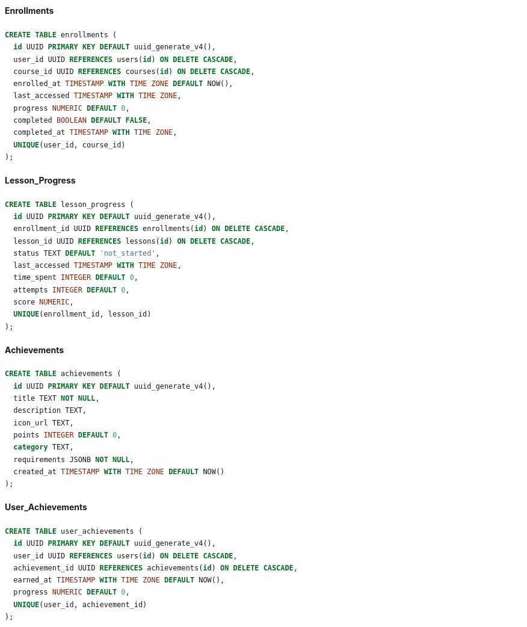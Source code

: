#### Enrollments
```sql
CREATE TABLE enrollments (
  id UUID PRIMARY KEY DEFAULT uuid_generate_v4(),
  user_id UUID REFERENCES users(id) ON DELETE CASCADE,
  course_id UUID REFERENCES courses(id) ON DELETE CASCADE,
  enrolled_at TIMESTAMP WITH TIME ZONE DEFAULT NOW(),
  last_accessed TIMESTAMP WITH TIME ZONE,
  progress NUMERIC DEFAULT 0,
  completed BOOLEAN DEFAULT FALSE,
  completed_at TIMESTAMP WITH TIME ZONE,
  UNIQUE(user_id, course_id)
);
```

#### Lesson_Progress
```sql
CREATE TABLE lesson_progress (
  id UUID PRIMARY KEY DEFAULT uuid_generate_v4(),
  enrollment_id UUID REFERENCES enrollments(id) ON DELETE CASCADE,
  lesson_id UUID REFERENCES lessons(id) ON DELETE CASCADE,
  status TEXT DEFAULT 'not_started',
  last_accessed TIMESTAMP WITH TIME ZONE,
  time_spent INTEGER DEFAULT 0,
  attempts INTEGER DEFAULT 0,
  score NUMERIC,
  UNIQUE(enrollment_id, lesson_id)
);
```

#### Achievements
```sql
CREATE TABLE achievements (
  id UUID PRIMARY KEY DEFAULT uuid_generate_v4(),
  title TEXT NOT NULL,
  description TEXT,
  icon_url TEXT,
  points INTEGER DEFAULT 0,
  category TEXT,
  requirements JSONB NOT NULL,
  created_at TIMESTAMP WITH TIME ZONE DEFAULT NOW()
);
```

#### User_Achievements
```sql
CREATE TABLE user_achievements (
  id UUID PRIMARY KEY DEFAULT uuid_generate_v4(),
  user_id UUID REFERENCES users(id) ON DELETE CASCADE,
  achievement_id UUID REFERENCES achievements(id) ON DELETE CASCADE,
  earned_at TIMESTAMP WITH TIME ZONE DEFAULT NOW(),
  progress NUMERIC DEFAULT 0,
  UNIQUE(user_id, achievement_id)
);
```
